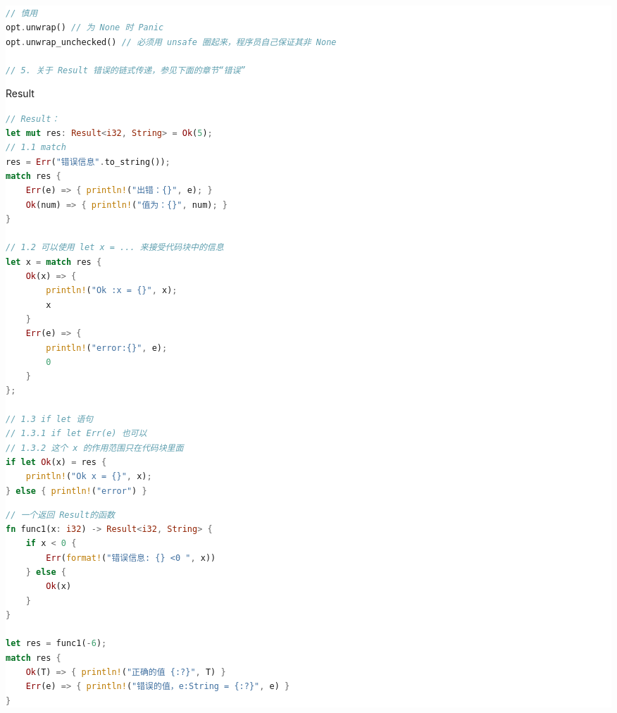 ```rust
// 慎用
opt.unwrap() // 为 None 时 Panic
opt.unwrap_unchecked() // 必须用 unsafe 圈起来，程序员自己保证其非 None

// 5. 关于 Result 错误的链式传递，参见下面的章节“错误”
```



Result

```rust
// Result：
let mut res: Result<i32, String> = Ok(5);
// 1.1 match 
res = Err("错误信息".to_string());
match res {
    Err(e) => { println!("出错：{}", e); }
    Ok(num) => { println!("值为：{}", num); }
}

// 1.2 可以使用 let x = ... 来接受代码块中的信息
let x = match res {
    Ok(x) => {
        println!("Ok :x = {}", x);
        x
    }
    Err(e) => {
        println!("error:{}", e);
        0
    }
};

// 1.3 if let 语句
// 1.3.1 if let Err(e) 也可以
// 1.3.2 这个 x 的作用范围只在代码块里面
if let Ok(x) = res { 
    println!("Ok x = {}", x);
} else { println!("error") }
```


```rust
// 一个返回 Result的函数
fn func1(x: i32) -> Result<i32, String> {
    if x < 0 {
        Err(format!("错误信息: {} <0 ", x))
    } else {
        Ok(x)
    }
}

let res = func1(-6);
match res {
    Ok(T) => { println!("正确的值 {:?}", T) }
    Err(e) => { println!("错误的值，e:String = {:?}", e) }
}
```
